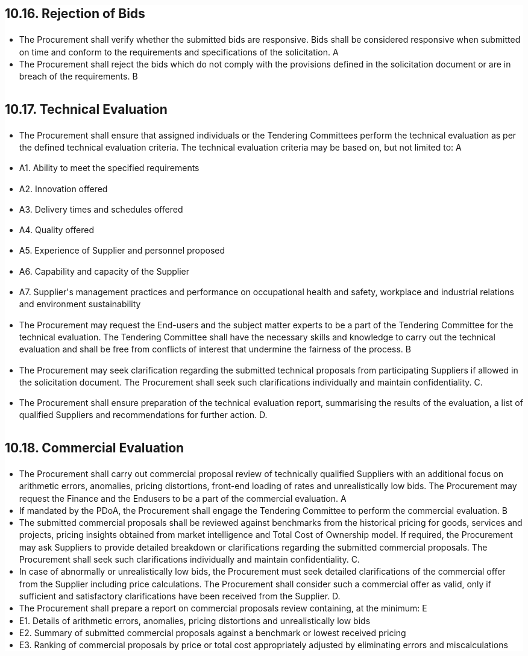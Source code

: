 ## 10.16. Rejection of Bids

- The  Procurement  shall  verify  whether  the  submitted  bids  are  responsive.  Bids  shall  be considered  responsive  when  submitted  on  time  and  conform  to  the  requirements  and specifications of the solicitation. A
- The Procurement shall reject the bids which do not comply with the provisions defined in the solicitation document or are in breach of the requirements. B

## 10.17. Technical Evaluation

- The Procurement shall ensure that assigned individuals or the Tendering Committees perform the technical evaluation as per the defined technical evaluation criteria. The technical evaluation criteria may be based on, but not limited to: A
- A1. Ability to meet the specified requirements
- A2. Innovation offered
- A3. Delivery times and schedules offered
- A4. Quality offered
- A5. Experience of Supplier and personnel proposed
- A6. Capability and capacity of the Supplier
- A7. Supplier's  management  practices  and  performance  on  occupational  health  and  safety, workplace and industrial relations and environment sustainability



- The Procurement may request the End-users and the subject matter experts to be a part of the Tendering  Committee  for  the  technical  evaluation.  The  Tendering  Committee  shall  have  the necessary  skills  and  knowledge  to  carry  out  the  technical  evaluation  and  shall  be  free  from conflicts of interest that undermine the fairness of the process. B
- The  Procurement  may  seek  clarification  regarding  the  submitted  technical  proposals  from participating Suppliers if allowed in the solicitation document. The Procurement shall seek such clarifications individually and maintain confidentiality. C.
- The Procurement shall ensure preparation of the technical evaluation report, summarising the results of the evaluation, a list of qualified Suppliers and recommendations for further action. D.

## 10.18. Commercial Evaluation

- The Procurement shall carry out commercial proposal review of technically qualified Suppliers with an additional focus on arithmetic errors, anomalies, pricing distortions, front-end loading of rates and unrealistically low bids. The Procurement may request the Finance and the Endusers to be a part of the commercial evaluation. A
- If mandated by the PDoA, the Procurement shall engage the Tendering Committee to perform the commercial evaluation. B
- The submitted commercial proposals shall be reviewed against benchmarks from the historical pricing for goods, services and projects, pricing insights obtained from market intelligence and Total  Cost  of  Ownership  model.  If  required,  the  Procurement  may  ask  Suppliers  to  provide detailed  breakdown  or  clarifications  regarding  the  submitted  commercial  proposals.  The Procurement shall seek such clarifications individually and maintain confidentiality. C.
- In  case  of  abnormally  or  unrealistically  low  bids,  the  Procurement  must  seek  detailed clarifications  of  the  commercial  offer  from  the  Supplier  including  price  calculations.  The Procurement shall consider such a commercial offer as valid, only if sufficient and satisfactory clarifications have been received from the Supplier. D.
- The  Procurement  shall  prepare  a  report  on  commercial  proposals  review  containing,  at  the minimum: E
- E1. Details of arithmetic errors, anomalies, pricing distortions and unrealistically low bids
- E2. Summary  of  submitted  commercial  proposals  against  a  benchmark  or  lowest  received pricing
- E3. Ranking  of  commercial  proposals  by  price  or  total  cost  appropriately  adjusted  by eliminating errors and miscalculations
